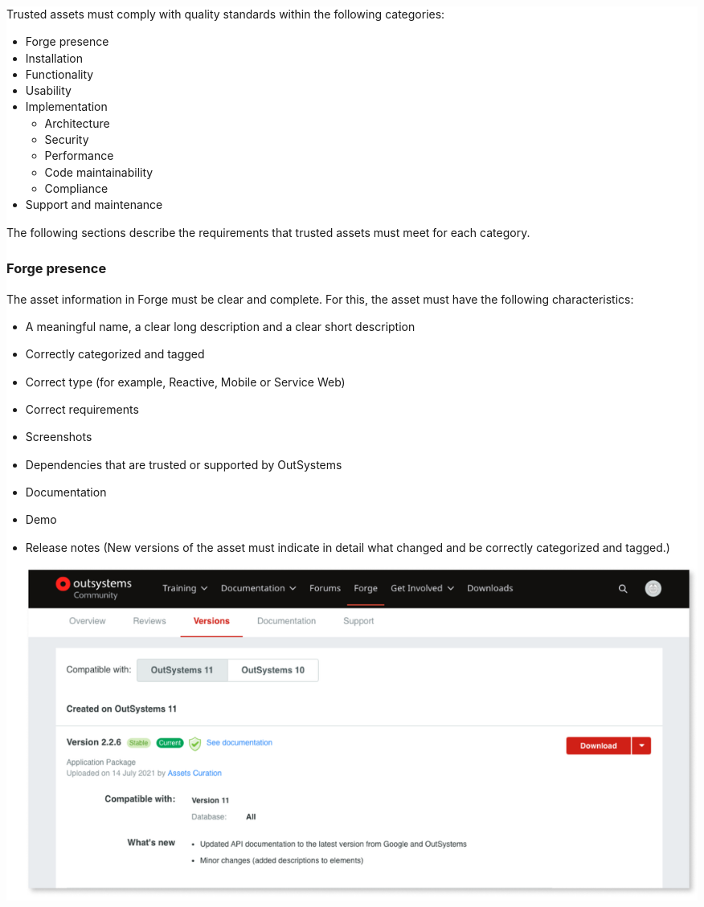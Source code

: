 Trusted assets must comply with quality standards within the following categories:

* Forge presence
* Installation
* Functionality
* Usability
* Implementation
    * Architecture
    * Security
    * Performance
    * Code maintainability
    * Compliance
* Support and maintenance

The following sections describe the requirements that trusted assets must meet for each category.

### Forge presence

The asset information in Forge must be clear and complete. For this, the asset must have the following characteristics:

* A meaningful name, a clear long description and a clear short description
* Correctly categorized and tagged
* Correct type (for example, Reactive, Mobile or Service Web)
* Correct requirements
* Screenshots
* Dependencies that are trusted or supported by OutSystems
* Documentation
* Demo
* Release notes (New versions of the asset must indicate in detail what changed and be correctly categorized and tagged.)

    ![Example of release notes for an asset on the OutSystems Forge platform detailing new features and updates.](images/release-notes-fg.png "Asset Release Notes Example")
